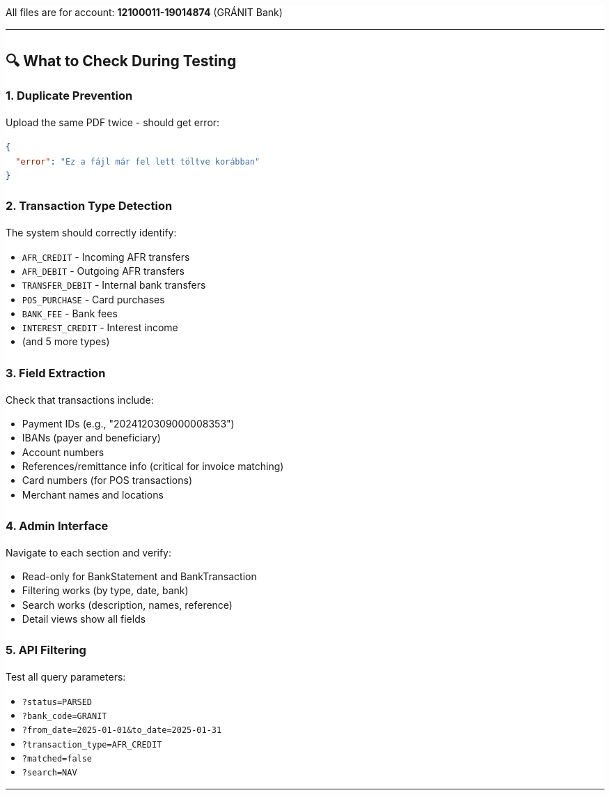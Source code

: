 All files are for account: **12100011-19014874** (GRÁNIT Bank)

---

## 🔍 What to Check During Testing

### 1. **Duplicate Prevention**

Upload the same PDF twice - should get error:
```json
{
  "error": "Ez a fájl már fel lett töltve korábban"
}
```

### 2. **Transaction Type Detection**

The system should correctly identify:
- `AFR_CREDIT` - Incoming AFR transfers
- `AFR_DEBIT` - Outgoing AFR transfers
- `TRANSFER_DEBIT` - Internal bank transfers
- `POS_PURCHASE` - Card purchases
- `BANK_FEE` - Bank fees
- `INTEREST_CREDIT` - Interest income
- (and 5 more types)

### 3. **Field Extraction**

Check that transactions include:
- Payment IDs (e.g., "2024120309000008353")
- IBANs (payer and beneficiary)
- Account numbers
- References/remittance info (critical for invoice matching)
- Card numbers (for POS transactions)
- Merchant names and locations

### 4. **Admin Interface**

Navigate to each section and verify:
- Read-only for BankStatement and BankTransaction
- Filtering works (by type, date, bank)
- Search works (description, names, reference)
- Detail views show all fields

### 5. **API Filtering**

Test all query parameters:
- `?status=PARSED`
- `?bank_code=GRANIT`
- `?from_date=2025-01-01&to_date=2025-01-31`
- `?transaction_type=AFR_CREDIT`
- `?matched=false`
- `?search=NAV`

---